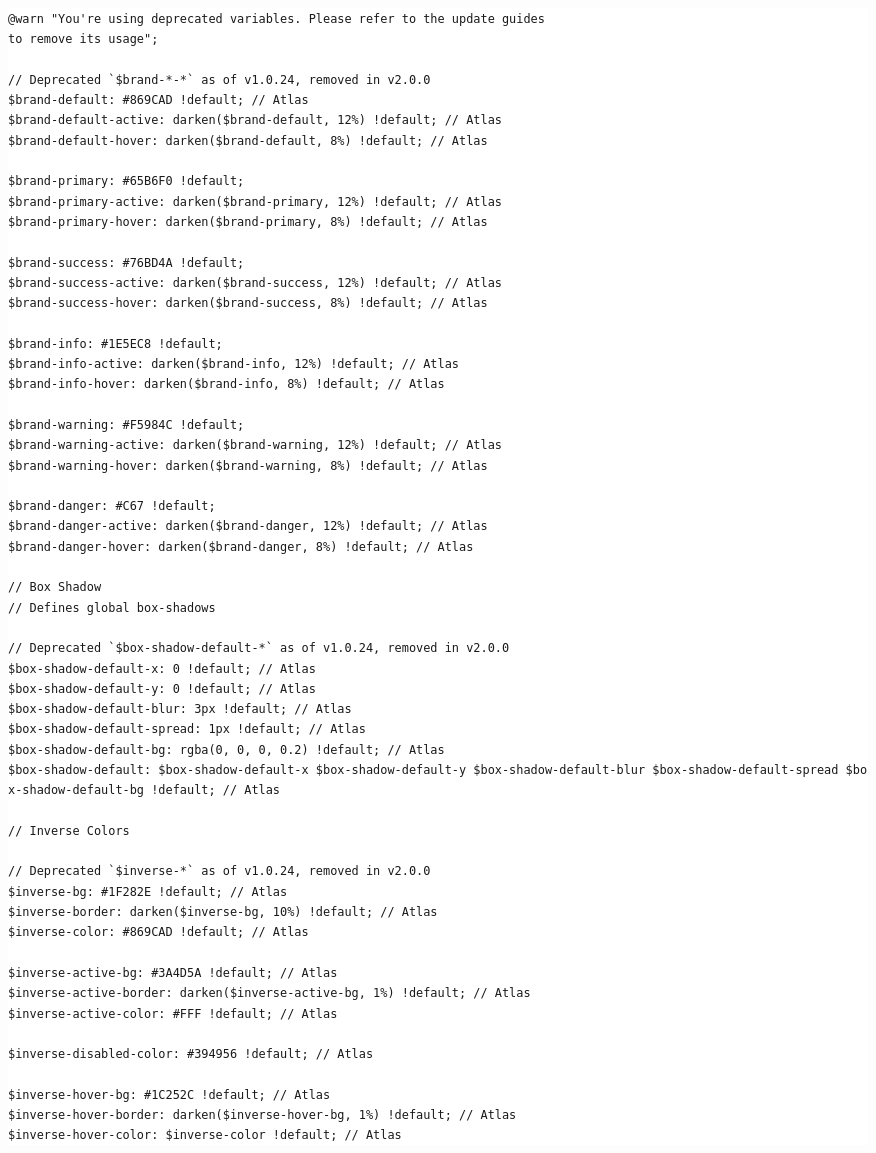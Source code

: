 	@warn "You're using deprecated variables. Please refer to the update guides 
	to remove its usage";

	// Deprecated `$brand-*-*` as of v1.0.24, removed in v2.0.0
	$brand-default: #869CAD !default; // Atlas
	$brand-default-active: darken($brand-default, 12%) !default; // Atlas
	$brand-default-hover: darken($brand-default, 8%) !default; // Atlas

	$brand-primary: #65B6F0 !default;
	$brand-primary-active: darken($brand-primary, 12%) !default; // Atlas
	$brand-primary-hover: darken($brand-primary, 8%) !default; // Atlas

	$brand-success: #76BD4A !default;
	$brand-success-active: darken($brand-success, 12%) !default; // Atlas
	$brand-success-hover: darken($brand-success, 8%) !default; // Atlas

	$brand-info: #1E5EC8 !default;
	$brand-info-active: darken($brand-info, 12%) !default; // Atlas
	$brand-info-hover: darken($brand-info, 8%) !default; // Atlas

	$brand-warning: #F5984C !default;
	$brand-warning-active: darken($brand-warning, 12%) !default; // Atlas
	$brand-warning-hover: darken($brand-warning, 8%) !default; // Atlas

	$brand-danger: #C67 !default;
	$brand-danger-active: darken($brand-danger, 12%) !default; // Atlas
	$brand-danger-hover: darken($brand-danger, 8%) !default; // Atlas

	// Box Shadow
	// Defines global box-shadows

	// Deprecated `$box-shadow-default-*` as of v1.0.24, removed in v2.0.0
	$box-shadow-default-x: 0 !default; // Atlas
	$box-shadow-default-y: 0 !default; // Atlas
	$box-shadow-default-blur: 3px !default; // Atlas
	$box-shadow-default-spread: 1px !default; // Atlas
	$box-shadow-default-bg: rgba(0, 0, 0, 0.2) !default; // Atlas
	$box-shadow-default: $box-shadow-default-x $box-shadow-default-y $box-shadow-default-blur $box-shadow-default-spread $box-shadow-default-bg !default; // Atlas

	// Inverse Colors

	// Deprecated `$inverse-*` as of v1.0.24, removed in v2.0.0
	$inverse-bg: #1F282E !default; // Atlas
	$inverse-border: darken($inverse-bg, 10%) !default; // Atlas
	$inverse-color: #869CAD !default; // Atlas

	$inverse-active-bg: #3A4D5A !default; // Atlas
	$inverse-active-border: darken($inverse-active-bg, 1%) !default; // Atlas
	$inverse-active-color: #FFF !default; // Atlas

	$inverse-disabled-color: #394956 !default; // Atlas

	$inverse-hover-bg: #1C252C !default; // Atlas
	$inverse-hover-border: darken($inverse-hover-bg, 1%) !default; // Atlas
	$inverse-hover-color: $inverse-color !default; // Atlas
